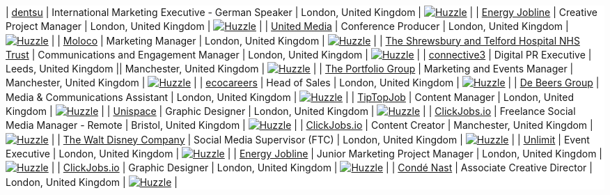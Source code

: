 | [dentsu](https://huzzle.app/companies/dentsu-international) | International Marketing Executive - German Speaker | London, United Kingdom | <a href='https://huzzle.app/jobs/international-marketing-executive-german-speaker-038072'><img src='https://uploads-ssl.webflow.com/652d2475f39e846f2116f06b/6628f16b0833a158d670e410_apply%20button.png' width='120' alt='Huzzle'></a> |
| [Energy Jobline](https://huzzle.app/companies/energy-jobline) | Creative Project Manager | London, United Kingdom | <a href='https://huzzle.app/jobs/creative-project-manager-423020'><img src='https://uploads-ssl.webflow.com/652d2475f39e846f2116f06b/6628f16b0833a158d670e410_apply%20button.png' width='120' alt='Huzzle'></a> |
| [United Media](https://huzzle.app/companies/united-media) | Conference Producer | London, United Kingdom | <a href='https://huzzle.app/jobs/conference-producer-982709'><img src='https://uploads-ssl.webflow.com/652d2475f39e846f2116f06b/6628f16b0833a158d670e410_apply%20button.png' width='120' alt='Huzzle'></a> |
| [Moloco](https://huzzle.app/companies/moloco) | Marketing Manager | London, United Kingdom | <a href='https://huzzle.app/jobs/marketing-manager-647244'><img src='https://uploads-ssl.webflow.com/652d2475f39e846f2116f06b/6628f16b0833a158d670e410_apply%20button.png' width='120' alt='Huzzle'></a> |
| [The Shrewsbury and Telford Hospital NHS Trust](https://huzzle.app/companies/the-shrewsbury-and-telford-hospital-nhs-trust) | Communications and Engagement Manager | London, United Kingdom | <a href='https://huzzle.app/jobs/communications-and-engagement-manager-953961'><img src='https://uploads-ssl.webflow.com/652d2475f39e846f2116f06b/6628f16b0833a158d670e410_apply%20button.png' width='120' alt='Huzzle'></a> |
| [connective3](https://huzzle.app/companies/connective3) | Digital PR Executive | Leeds, United Kingdom || Manchester, United Kingdom | <a href='https://huzzle.app/jobs/digital-pr-executive-792327'><img src='https://uploads-ssl.webflow.com/652d2475f39e846f2116f06b/6628f16b0833a158d670e410_apply%20button.png' width='120' alt='Huzzle'></a> |
| [The Portfolio Group](https://huzzle.app/companies/the-portfolio-group) | Marketing and Events Manager | Manchester, United Kingdom | <a href='https://huzzle.app/jobs/marketing-and-events-manager-918890'><img src='https://uploads-ssl.webflow.com/652d2475f39e846f2116f06b/6628f16b0833a158d670e410_apply%20button.png' width='120' alt='Huzzle'></a> |
| [ecocareers](https://huzzle.app/companies/ecocareers) | Head of Sales | London, United Kingdom | <a href='https://huzzle.app/jobs/head-of-sales-905565'><img src='https://uploads-ssl.webflow.com/652d2475f39e846f2116f06b/6628f16b0833a158d670e410_apply%20button.png' width='120' alt='Huzzle'></a> |
| [De Beers Group](https://huzzle.app/companies/de-beers-group) | Media & Communications Assistant | London, United Kingdom | <a href='https://huzzle.app/jobs/media-communications-assistant-764291'><img src='https://uploads-ssl.webflow.com/652d2475f39e846f2116f06b/6628f16b0833a158d670e410_apply%20button.png' width='120' alt='Huzzle'></a> |
| [TipTopJob](https://huzzle.app/companies/tiptopjob) | Content Manager | London, United Kingdom | <a href='https://huzzle.app/jobs/content-manager-660021'><img src='https://uploads-ssl.webflow.com/652d2475f39e846f2116f06b/6628f16b0833a158d670e410_apply%20button.png' width='120' alt='Huzzle'></a> |
| [Unispace](https://huzzle.app/companies/unispace) | Graphic Designer | London, United Kingdom | <a href='https://huzzle.app/jobs/graphic-designer-460518'><img src='https://uploads-ssl.webflow.com/652d2475f39e846f2116f06b/6628f16b0833a158d670e410_apply%20button.png' width='120' alt='Huzzle'></a> |
| [ClickJobs.io](https://huzzle.app/companies/clickjobs-io) | Freelance Social Media Manager - Remote | Bristol, United Kingdom | <a href='https://huzzle.app/jobs/freelance-social-media-manager-remote-202600'><img src='https://uploads-ssl.webflow.com/652d2475f39e846f2116f06b/6628f16b0833a158d670e410_apply%20button.png' width='120' alt='Huzzle'></a> |
| [ClickJobs.io](https://huzzle.app/companies/clickjobs-io) | Content Creator | Manchester, United Kingdom | <a href='https://huzzle.app/jobs/content-creator-001996'><img src='https://uploads-ssl.webflow.com/652d2475f39e846f2116f06b/6628f16b0833a158d670e410_apply%20button.png' width='120' alt='Huzzle'></a> |
| [The Walt Disney Company](https://huzzle.app/companies/the-walt-disney-company) | Social Media Supervisor (FTC) | London, United Kingdom | <a href='https://huzzle.app/jobs/social-media-supervisor-ftc-124770'><img src='https://uploads-ssl.webflow.com/652d2475f39e846f2116f06b/6628f16b0833a158d670e410_apply%20button.png' width='120' alt='Huzzle'></a> |
| [Unlimit](https://huzzle.app/companies/unlimit) | Event Executive | London, United Kingdom | <a href='https://huzzle.app/jobs/event-executive-449276'><img src='https://uploads-ssl.webflow.com/652d2475f39e846f2116f06b/6628f16b0833a158d670e410_apply%20button.png' width='120' alt='Huzzle'></a> |
| [Energy Jobline](https://huzzle.app/companies/energy-jobline) | Junior Marketing Project Manager | London, United Kingdom | <a href='https://huzzle.app/jobs/junior-marketing-project-manager-206552'><img src='https://uploads-ssl.webflow.com/652d2475f39e846f2116f06b/6628f16b0833a158d670e410_apply%20button.png' width='120' alt='Huzzle'></a> |
| [ClickJobs.io](https://huzzle.app/companies/clickjobs-io) | Graphic Designer | London, United Kingdom | <a href='https://huzzle.app/jobs/graphic-designer-687557'><img src='https://uploads-ssl.webflow.com/652d2475f39e846f2116f06b/6628f16b0833a158d670e410_apply%20button.png' width='120' alt='Huzzle'></a> |
| [Condé Nast](https://huzzle.app/companies/conde-nast) | Associate Creative Director | London, United Kingdom | <a href='https://huzzle.app/jobs/associate-creative-director-798535'><img src='https://uploads-ssl.webflow.com/652d2475f39e846f2116f06b/6628f16b0833a158d670e410_apply%20button.png' width='120' alt='Huzzle'></a> |